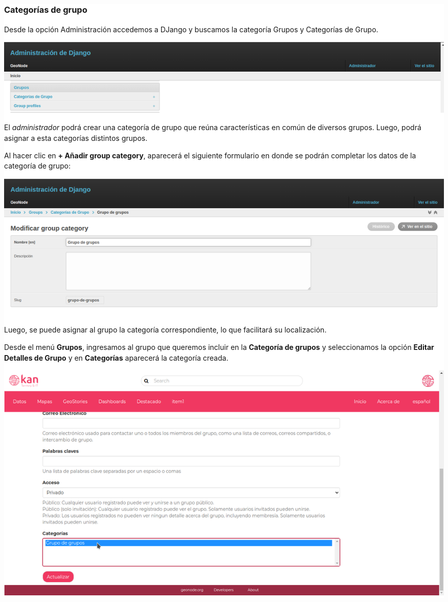 
### Categorías de grupo

Desde la opción Administración accedemos a DJango y buscamos la categoría Grupos y Categorías de Grupo.

![alt_text](images/modulo1/image19.png "image_tooltip")

El _administrador_ podrá crear una categoría de grupo que reúna características en común de diversos grupos. Luego, podrá asignar a esta categorías distintos grupos.

Al hacer clic en **+ Añadir group category**, aparecerá el siguiente formulario en donde se podrán completar los datos de la categoría de grupo:

![alt_text](images/modulo1/image20.png "image_tooltip")

Luego, se puede asignar al grupo la categoría correspondiente, lo que facilitará su localización.

Desde el menú **Grupos**, ingresamos al grupo que queremos incluir en la **Categoría de grupos** y seleccionamos la opción **Editar Detalles de Grupo** y en **Categorías** aparecerá la categoría creada.

![alt_text](images/modulo1/image21.png "image_tooltip")